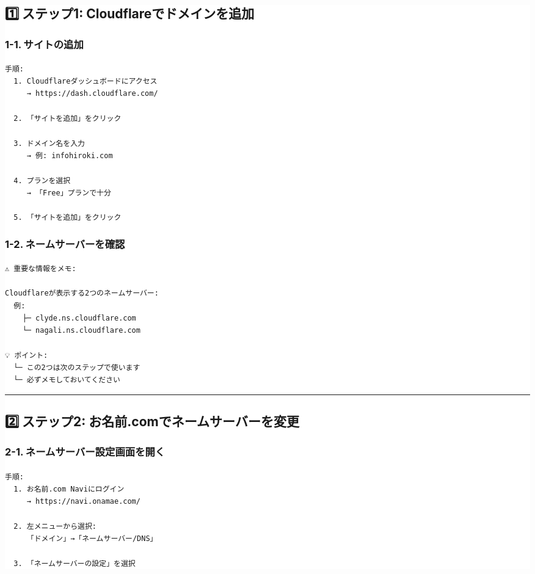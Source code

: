 
## 1️⃣ ステップ1: Cloudflareでドメインを追加

### 1-1. サイトの追加

```
手順:
  1. Cloudflareダッシュボードにアクセス
     → https://dash.cloudflare.com/

  2. 「サイトを追加」をクリック

  3. ドメイン名を入力
     → 例: infohiroki.com

  4. プランを選択
     → 「Free」プランで十分

  5. 「サイトを追加」をクリック
```

### 1-2. ネームサーバーを確認

```
⚠️ 重要な情報をメモ:

Cloudflareが表示する2つのネームサーバー:
  例:
    ├─ clyde.ns.cloudflare.com
    └─ nagali.ns.cloudflare.com

💡 ポイント:
  └─ この2つは次のステップで使います
  └─ 必ずメモしておいてください
```

---

## 2️⃣ ステップ2: お名前.comでネームサーバーを変更

### 2-1. ネームサーバー設定画面を開く

```
手順:
  1. お名前.com Naviにログイン
     → https://navi.onamae.com/

  2. 左メニューから選択:
     「ドメイン」→「ネームサーバー/DNS」

  3. 「ネームサーバーの設定」を選択
```
